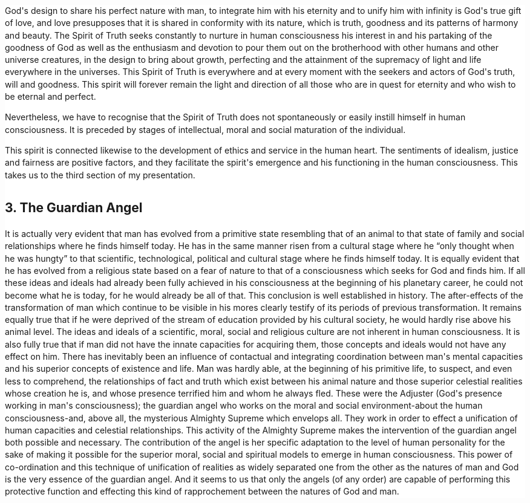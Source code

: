 God's design to share his perfect nature with man, to integrate him with his eternity and to unify him with infinity is God's true gift of love, and love presupposes that it is shared in conformity with its nature, which is truth, goodness and its patterns of harmony and beauty. The Spirit of Truth seeks constantly to nurture in human consciousness his interest in and his partaking of the goodness of God as well as the enthusiasm and devotion to pour them out on the brotherhood with other humans and other universe creatures, in the design to bring about growth, perfecting and the attainment of the supremacy of light and life everywhere in the universes. This Spirit of Truth is everywhere and at every moment with the seekers and actors of God's truth, will and goodness. This spirit will forever remain the light and direction of all those who are in quest for eternity and who wish to be eternal and perfect.

Nevertheless, we have to recognise that the Spirit of Truth does not spontaneously or easily instill himself in human consciousness. It is preceded by stages of intellectual, moral and social maturation of the individual.

This spirit is connected likewise to the development of ethics and service in the human heart. The sentiments of idealism, justice and fairness are positive factors, and they facilitate the spirit's emergence and his functioning in the human consciousness. This takes us to the third section of my presentation.

## 3. The Guardian Angel

It is actually very evident that man has evolved from a primitive state resembling that of an animal to that state of family and social relationships where he finds himself today. He has in the same manner risen from a cultural stage where he “only thought when he was hungty” to that scientific, technological, political and cultural stage where he finds himself today. It is equally evident that he has evolved from a religious state based on a fear of nature to that of a consciousness which seeks for God and finds him. If all these ideas and ideals had already been fully achieved in his consciousness at the beginning of his planetary career, he could not become what he is today, for he would already be all of that. This conclusion is well established in history. The after-effects of the transformation of man which continue to be visible in his mores clearly testify of its periods of previous transformation. It remains equally true that if he were deprived of the stream of education provided by his cultural society, he would hardly rise above his animal level. The ideas and ideals of a scientific, moral, social and religious culture are not inherent in human consciousness. It is also fully true that if man did not have the innate capacities for acquiring them, those concepts and ideals would not have any effect on him. There has inevitably been an influence of contactual and integrating coordination between man's mental capacities and his superior concepts of existence and life. Man was hardly able, at the beginning of his primitive life, to suspect, and even less to comprehend, the relationships of fact and truth which exist between his animal nature and those superior celestial realities whose creation he is, and whose presence terrified him and whom he always fled. These were the Adjuster (God's presence working in man's consciousness); the guardian angel who works on the moral and social environment-about the human consciousness-and, above all, the mysterious Almighty Supreme which envelops all. They work in order to effect a unification of human capacities and celestial relationships. This activity of the Almighty Supreme makes the intervention of the guardian angel both possible and necessary. The contribution of the angel is her specific adaptation to the level of human personality for the sake of making it possible for the superior moral, social and spiritual models to emerge in human consciousness. This power of co-ordination and this technique of unification of realities as widely separated one from the other as the natures of man and God is the very essence of the guardian angel. And it seems to us that only the angels (of any order) are capable of performing this protective function and effecting this kind of rapprochement between the natures of God and man.
